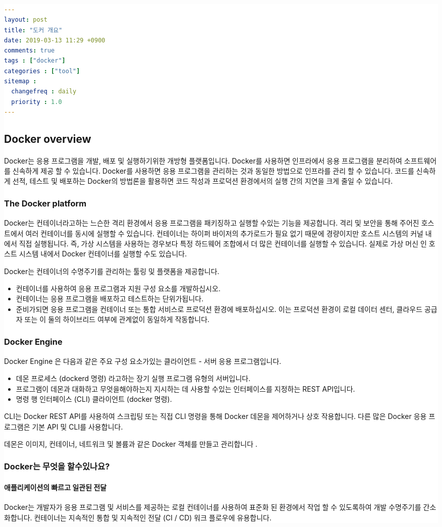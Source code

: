 ```yaml
---
layout: post
title: "도커 개요"
date: 2019-03-13 11:29 +0900
comments: true
tags : ["docker"]
categories : ["tool"]
sitemap :
  changefreq : daily
  priority : 1.0
---
```

## Docker overview

Docker는 응용 프로그램을 개발, 배포 및 실행하기위한 개방형 플랫폼입니다. 
Docker를 사용하면 인프라에서 응용 프로그램을 분리하여 소프트웨어를 신속하게 제공 할 수 있습니다. 
Docker를 사용하면 응용 프로그램을 관리하는 것과 동일한 방법으로 인프라를 관리 할 수 ​​있습니다. 
코드를 신속하게 선적, 테스트 및 배포하는 Docker의 방법론을 활용하면 코드 작성과 프로덕션 환경에서의 실행 간의 지연을 크게 줄일 수 있습니다.

### The Docker platform

Docker는 컨테이너라고하는 느슨한 격리 환경에서 응용 프로그램을 패키징하고 실행할 수있는 기능을 제공합니다. 
격리 및 보안을 통해 주어진 호스트에서 여러 컨테이너를 동시에 실행할 수 있습니다. 
컨테이너는 하이퍼 바이저의 추가로드가 필요 없기 때문에 경량이지만 호스트 시스템의 커널 내에서 직접 실행됩니다. 
즉, 가상 시스템을 사용하는 경우보다 특정 하드웨어 조합에서 더 많은 컨테이너를 실행할 수 있습니다. 
실제로 가상 머신 인 호스트 시스템 내에서 Docker 컨테이너를 실행할 수도 있습니다.

Docker는 컨테이너의 수명주기를 관리하는 툴링 및 플랫폼을 제공합니다.

* 컨테이너를 사용하여 응용 프로그램과 지원 구성 요소를 개발하십시오.
* 컨테이너는 응용 프로그램을 배포하고 테스트하는 단위가됩니다.
* 준비가되면 응용 프로그램을 컨테이너 또는 통합 서비스로 프로덕션 환경에 배포하십시오. 
이는 프로덕션 환경이 로컬 데이터 센터, 클라우드 공급자 또는 이 둘의 하이브리드 여부에 관계없이 동일하게 작동합니다.

### Docker Engine

Docker Engine 은 다음과 같은 주요 구성 요소가있는 클라이언트 - 서버 응용 프로그램입니다.

* 데몬 프로세스 (dockerd 명령) 라고하는 장기 실행 프로그램 유형의 서버입니다.
* 프로그램이 데몬과 대화하고 무엇을해야하는지 지시하는 데 사용할 수있는 인터페이스를 지정하는 REST API입니다.
* 명령 행 인터페이스 (CLI) 클라이언트 (docker 명령).

CLI는 Docker REST API를 사용하여 스크립팅 또는 직접 CLI 명령을 통해 Docker 데몬을 제어하거나 상호 작용합니다. 
다른 많은 Docker 응용 프로그램은 기본 API 및 CLI를 사용합니다.

데몬은 이미지, 컨테이너, 네트워크 및 볼륨과 같은 Docker 객체를 만들고 관리합니다 .

### Docker는 무엇을 할수있나요?

#### 애플리케이션의 빠르고 일관된 전달
     
Docker는 개발자가 응용 프로그램 및 서비스를 제공하는 로컬 컨테이너를 사용하여 표준화 된 환경에서 작업 할 수 있도록하여 개발 수명주기를 간소화합니다. 
컨테이너는 지속적인 통합 및 지속적인 전달 (CI / CD) 워크 플로우에 유용합니다.
